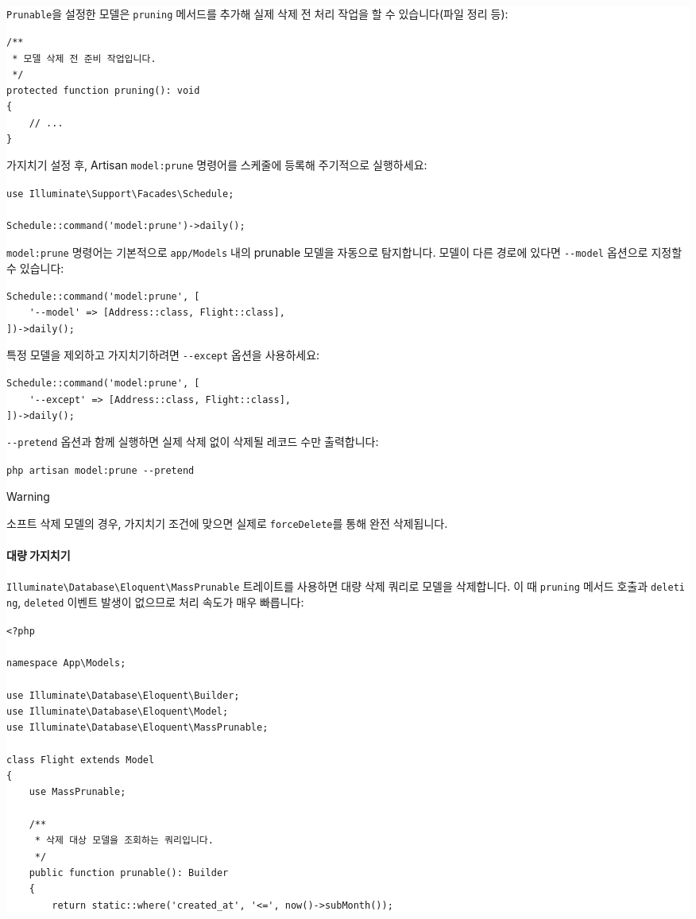 `Prunable`을 설정한 모델은 `pruning` 메서드를 추가해 실제 삭제 전 처리 작업을 할 수 있습니다(파일 정리 등):

```
/**
 * 모델 삭제 전 준비 작업입니다.
 */
protected function pruning(): void
{
    // ...
}
```

가지치기 설정 후, Artisan `model:prune` 명령어를 스케줄에 등록해 주기적으로 실행하세요:

```
use Illuminate\Support\Facades\Schedule;

Schedule::command('model:prune')->daily();
```

`model:prune` 명령어는 기본적으로 `app/Models` 내의 prunable 모델을 자동으로 탐지합니다. 모델이 다른 경로에 있다면 `--model` 옵션으로 지정할 수 있습니다:

```
Schedule::command('model:prune', [
    '--model' => [Address::class, Flight::class],
])->daily();
```

특정 모델을 제외하고 가지치기하려면 `--except` 옵션을 사용하세요:

```
Schedule::command('model:prune', [
    '--except' => [Address::class, Flight::class],
])->daily();
```

`--pretend` 옵션과 함께 실행하면 실제 삭제 없이 삭제될 레코드 수만 출력합니다:

```shell
php artisan model:prune --pretend
```

> [!WARNING]  
> 소프트 삭제 모델의 경우, 가지치기 조건에 맞으면 실제로 `forceDelete`를 통해 완전 삭제됩니다.

<a name="mass-pruning"></a>
#### 대량 가지치기

`Illuminate\Database\Eloquent\MassPrunable` 트레이트를 사용하면 대량 삭제 쿼리로 모델을 삭제합니다. 이 때 `pruning` 메서드 호출과 `deleting`, `deleted` 이벤트 발생이 없으므로 처리 속도가 매우 빠릅니다:

```
<?php

namespace App\Models;

use Illuminate\Database\Eloquent\Builder;
use Illuminate\Database\Eloquent\Model;
use Illuminate\Database\Eloquent\MassPrunable;

class Flight extends Model
{
    use MassPrunable;

    /**
     * 삭제 대상 모델을 조회하는 쿼리입니다.
     */
    public function prunable(): Builder
    {
        return static::where('created_at', '<=', now()->subMonth());
```